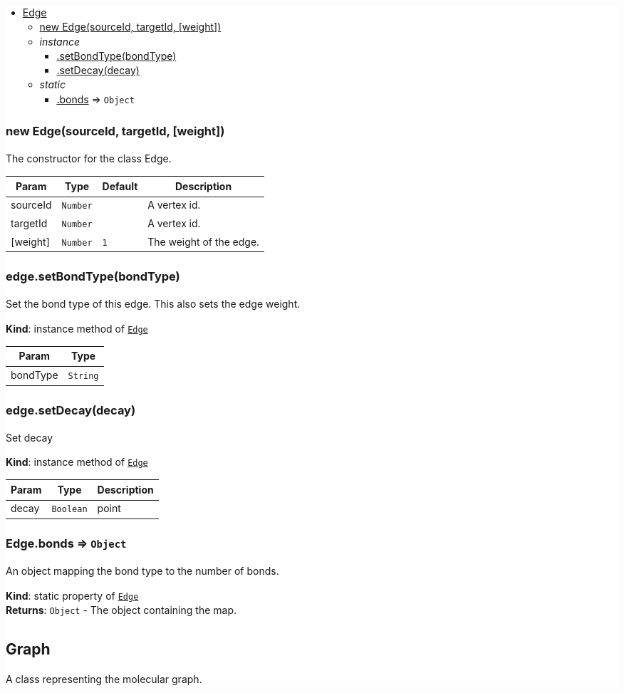 
* [Edge](#Edge)
    * [new Edge(sourceId, targetId, [weight])](#new_Edge_new)
    * _instance_
        * [.setBondType(bondType)](#Edge+setBondType)
        * [.setDecay(decay)](#Edge+setDecay)
    * _static_
        * [.bonds](#Edge.bonds) ⇒ <code>Object</code>

<a name="new_Edge_new"></a>

### new Edge(sourceId, targetId, [weight])
The constructor for the class Edge.


| Param | Type | Default | Description |
| --- | --- | --- | --- |
| sourceId | <code>Number</code> |  | A vertex id. |
| targetId | <code>Number</code> |  | A vertex id. |
| [weight] | <code>Number</code> | <code>1</code> | The weight of the edge. |

<a name="Edge+setBondType"></a>

### edge.setBondType(bondType)
Set the bond type of this edge. This also sets the edge weight.

**Kind**: instance method of <code>[Edge](#Edge)</code>  

| Param | Type |
| --- | --- |
| bondType | <code>String</code> | 

<a name="Edge+setDecay"></a>

### edge.setDecay(decay)
Set decay

**Kind**: instance method of <code>[Edge](#Edge)</code>  

| Param | Type | Description |
| --- | --- | --- |
| decay | <code>Boolean</code> | point |

<a name="Edge.bonds"></a>

### Edge.bonds ⇒ <code>Object</code>
An object mapping the bond type to the number of bonds.

**Kind**: static property of <code>[Edge](#Edge)</code>  
**Returns**: <code>Object</code> - The object containing the map.  
<a name="Graph"></a>

## Graph
A class representing the molecular graph.
